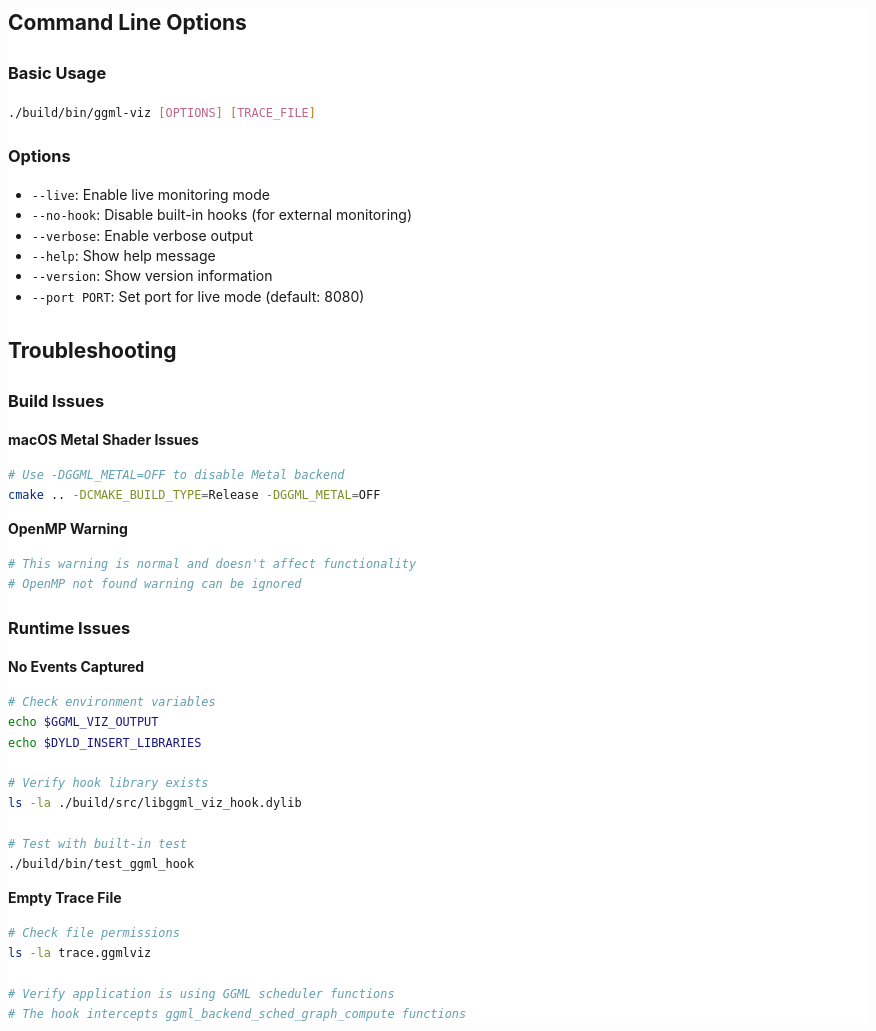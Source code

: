 ## Command Line Options

### Basic Usage
```bash
./build/bin/ggml-viz [OPTIONS] [TRACE_FILE]
```

### Options
- `--live`: Enable live monitoring mode
- `--no-hook`: Disable built-in hooks (for external monitoring)
- `--verbose`: Enable verbose output
- `--help`: Show help message
- `--version`: Show version information
- `--port PORT`: Set port for live mode (default: 8080)

## Troubleshooting

### Build Issues

**macOS Metal Shader Issues**
```bash
# Use -DGGML_METAL=OFF to disable Metal backend
cmake .. -DCMAKE_BUILD_TYPE=Release -DGGML_METAL=OFF
```

**OpenMP Warning**
```bash
# This warning is normal and doesn't affect functionality
# OpenMP not found warning can be ignored
```

### Runtime Issues

**No Events Captured**
```bash
# Check environment variables
echo $GGML_VIZ_OUTPUT
echo $DYLD_INSERT_LIBRARIES

# Verify hook library exists
ls -la ./build/src/libggml_viz_hook.dylib

# Test with built-in test
./build/bin/test_ggml_hook
```

**Empty Trace File**
```bash
# Check file permissions
ls -la trace.ggmlviz

# Verify application is using GGML scheduler functions
# The hook intercepts ggml_backend_sched_graph_compute functions
```
